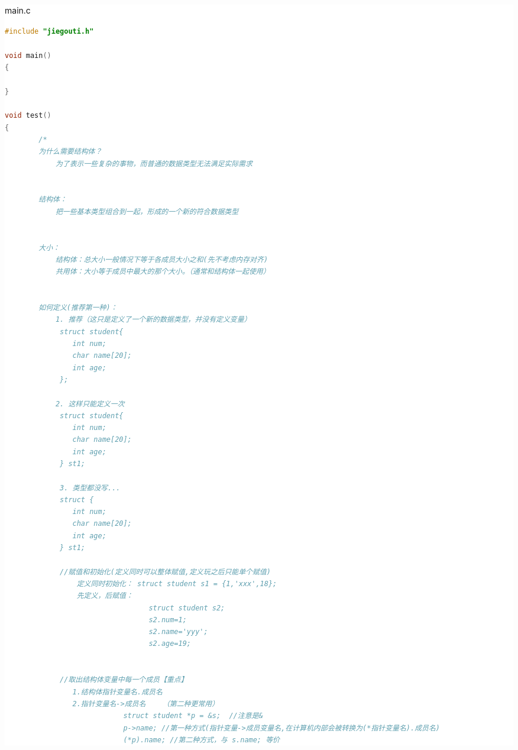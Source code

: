 main.c

```c
#include "jiegouti.h"

void main()
{

}

void test()
{       
		/*
		为什么需要结构体？
			为了表示一些复杂的事物，而普通的数据类型无法满足实际需求


		结构体：
			把一些基本类型组合到一起，形成的一个新的符合数据类型


		大小：
			结构体：总大小一般情况下等于各成员大小之和(先不考虑内存对齐)
			共用体：大小等于成员中最大的那个大小。（通常和结构体一起使用）
		

		如何定义(推荐第一种)：
			1. 推荐（这只是定义了一个新的数据类型，并没有定义变量）
			 struct student{
				int num;
				char name[20];
				int age;
			 };

			2. 这样只能定义一次
			 struct student{
				int num;
				char name[20];
				int age;
			 } st1;

			 3. 类型都没写...
			 struct {
				int num;
				char name[20];
				int age;
			 } st1;

			 //赋值和初始化(定义同时可以整体赋值,定义玩之后只能单个赋值)
				 定义同时初始化： struct student s1 = {1,'xxx',18};
				 先定义，后赋值：
								  struct student s2;
								  s2.num=1;
								  s2.name='yyy';
								  s2.age=19;


			 //取出结构体变量中每一个成员【重点】
				1.结构体指针变量名.成员名
				2.指针变量名->成员名    （第二种更常用）
							struct student *p = &s;  //注意是&
							p->name; //第一种方式(指针变量->成员变量名,在计算机内部会被转换为(*指针变量名).成员名)
							(*p).name; //第二种方式，与 s.name; 等价

```